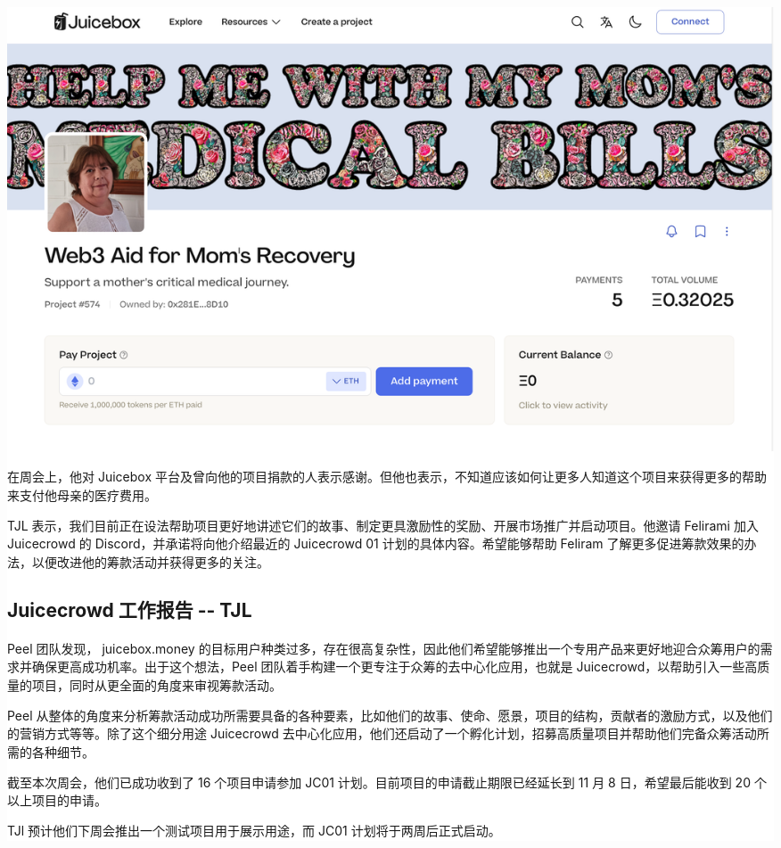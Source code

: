 ![Project by Felirami to cover his mother's medical bills](project_web3aid.png)

在周会上，他对 Juicebox 平台及曾向他的项目捐款的人表示感谢。但他也表示，不知道应该如何让更多人知道这个项目来获得更多的帮助来支付他母亲的医疗费用。

TJL 表示，我们目前正在设法帮助项目更好地讲述它们的故事、制定更具激励性的奖励、开展市场推广并启动项目。他邀请 Felirami 加入 Juicecrowd 的 Discord，并承诺将向他介绍最近的 Juicecrowd 01 计划的具体内容。希望能够帮助 Feliram 了解更多促进筹款效果的办法，以便改进他的筹款活动并获得更多的关注。

## Juicecrowd 工作报告 -- TJL

Peel 团队发现， juicebox.money 的目标用户种类过多，存在很高复杂性，因此他们希望能够推出一个专用产品来更好地迎合众筹用户的需求并确保更高成功机率。出于这个想法，Peel 团队着手构建一个更专注于众筹的去中心化应用，也就是 Juicecrowd，以帮助引入一些高质量的项目，同时从更全面的角度来审视筹款活动。

Peel 从整体的角度来分析筹款活动成功所需要具备的各种要素，比如他们的故事、使命、愿景，项目的结构，贡献者的激励方式，以及他们的营销方式等等。除了这个细分用途 Juicecrowd 去中心化应用，他们还启动了一个孵化计划，招募高质量项目并帮助他们完备众筹活动所需的各种细节。

截至本次周会，他们已成功收到了 16 个项目申请参加 JC01 计划。目前项目的申请截止期限已经延长到 11 月 8 日，希望最后能收到 20 个以上项目的申请。

TJl 预计他们下周会推出一个测试项目用于展示用途，而 JC01 计划将于两周后正式启动。
